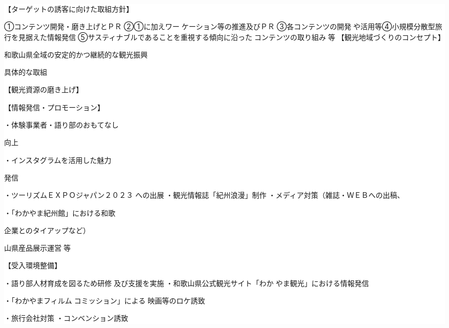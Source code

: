 【ターゲットの誘客に向けた取組方針】

①コンテンツ開発・磨き上げとＰＲ ②①に加えワー
ケーション等の推進及びＰＲ ③各コンテンツの開発
や活用等④小規模分散型旅行を見据えた情報発信
⑤サスティナブルであることを重視する傾向に沿った
コンテンツの取り組み 等
【観光地域づくりのコンセプト】

和歌山県全域の安定的かつ継続的な観光振興

具体的な取組

【観光資源の磨き上げ】

【情報発信・プロモーション】

・体験事業者・語り部のおもてなし

向上

・インスタグラムを活用した魅力

発信

・ツーリズムＥＸＰＯジャパン２０２３
 への出展
・観光情報誌「紀州浪漫」制作
・メディア対策（雑誌・ＷＥＢへの出稿、

・「わかやま紀州館」における和歌

企業とのタイアップなど）

山県産品展示運営 等

【受入環境整備】

・語り部人材育成を図るため研修
 及び支援を実施
・和歌山県公式観光サイト「わか
やま観光」における情報発信

・「わかやまフィルム
コミッション」による
映画等のロケ誘致

・旅行会社対策
・コンベンション誘致

